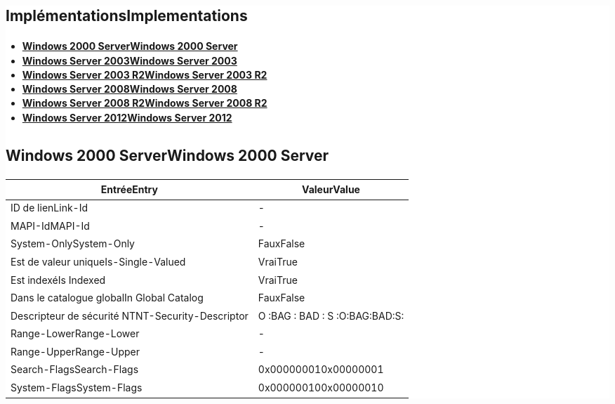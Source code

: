 

## <a name="implementations"></a><span data-ttu-id="6ed27-122">Implémentations</span><span class="sxs-lookup"><span data-stu-id="6ed27-122">Implementations</span></span>

-   [<span data-ttu-id="6ed27-123">**Windows 2000 Server**</span><span class="sxs-lookup"><span data-stu-id="6ed27-123">**Windows 2000 Server**</span></span>](#windows-2000-server)
-   [<span data-ttu-id="6ed27-124">**Windows Server 2003**</span><span class="sxs-lookup"><span data-stu-id="6ed27-124">**Windows Server 2003**</span></span>](#windows-server-2003)
-   [<span data-ttu-id="6ed27-125">**Windows Server 2003 R2**</span><span class="sxs-lookup"><span data-stu-id="6ed27-125">**Windows Server 2003 R2**</span></span>](#windows-server-2003-r2)
-   [<span data-ttu-id="6ed27-126">**Windows Server 2008**</span><span class="sxs-lookup"><span data-stu-id="6ed27-126">**Windows Server 2008**</span></span>](#windows-server-2008)
-   [<span data-ttu-id="6ed27-127">**Windows Server 2008 R2**</span><span class="sxs-lookup"><span data-stu-id="6ed27-127">**Windows Server 2008 R2**</span></span>](#windows-server-2008-r2)
-   [<span data-ttu-id="6ed27-128">**Windows Server 2012**</span><span class="sxs-lookup"><span data-stu-id="6ed27-128">**Windows Server 2012**</span></span>](#windows-server-2012)

## <a name="windows-2000-server"></a><span data-ttu-id="6ed27-129">Windows 2000 Server</span><span class="sxs-lookup"><span data-stu-id="6ed27-129">Windows 2000 Server</span></span>



| <span data-ttu-id="6ed27-130">Entrée</span><span class="sxs-lookup"><span data-stu-id="6ed27-130">Entry</span></span> | <span data-ttu-id="6ed27-131">Valeur</span><span class="sxs-lookup"><span data-stu-id="6ed27-131">Value</span></span> |
|------------------------|---------------------------------------------------------------------------------------------------------------------------|
| <span data-ttu-id="6ed27-132">ID de lien</span><span class="sxs-lookup"><span data-stu-id="6ed27-132">Link-Id</span></span>                | \-                                                                                                                        |
| <span data-ttu-id="6ed27-133">MAPI-Id</span><span class="sxs-lookup"><span data-stu-id="6ed27-133">MAPI-Id</span></span>                | \-                                                                                                                        |
| <span data-ttu-id="6ed27-134">System-Only</span><span class="sxs-lookup"><span data-stu-id="6ed27-134">System-Only</span></span>            | <span data-ttu-id="6ed27-135">Faux</span><span class="sxs-lookup"><span data-stu-id="6ed27-135">False</span></span>                                                                                                                     |
| <span data-ttu-id="6ed27-136">Est de valeur unique</span><span class="sxs-lookup"><span data-stu-id="6ed27-136">Is-Single-Valued</span></span>       | <span data-ttu-id="6ed27-137">Vrai</span><span class="sxs-lookup"><span data-stu-id="6ed27-137">True</span></span>                                                                                                                      |
| <span data-ttu-id="6ed27-138">Est indexé</span><span class="sxs-lookup"><span data-stu-id="6ed27-138">Is Indexed</span></span>             | <span data-ttu-id="6ed27-139">Vrai</span><span class="sxs-lookup"><span data-stu-id="6ed27-139">True</span></span>                                                                                                                      |
| <span data-ttu-id="6ed27-140">Dans le catalogue global</span><span class="sxs-lookup"><span data-stu-id="6ed27-140">In Global Catalog</span></span>      | <span data-ttu-id="6ed27-141">Faux</span><span class="sxs-lookup"><span data-stu-id="6ed27-141">False</span></span>                                                                                                                     |
| <span data-ttu-id="6ed27-142">Descripteur de sécurité NT</span><span class="sxs-lookup"><span data-stu-id="6ed27-142">NT-Security-Descriptor</span></span> | <span data-ttu-id="6ed27-143">O :BAG : BAD : S :</span><span class="sxs-lookup"><span data-stu-id="6ed27-143">O:BAG:BAD:S:</span></span>                                                                                                              |
| <span data-ttu-id="6ed27-144">Range-Lower</span><span class="sxs-lookup"><span data-stu-id="6ed27-144">Range-Lower</span></span>            | \-                                                                                                                        |
| <span data-ttu-id="6ed27-145">Range-Upper</span><span class="sxs-lookup"><span data-stu-id="6ed27-145">Range-Upper</span></span>            | \-                                                                                                                        |
| <span data-ttu-id="6ed27-146">Search-Flags</span><span class="sxs-lookup"><span data-stu-id="6ed27-146">Search-Flags</span></span>           | <span data-ttu-id="6ed27-147">0x00000001</span><span class="sxs-lookup"><span data-stu-id="6ed27-147">0x00000001</span></span>                                                                                                                |
| <span data-ttu-id="6ed27-148">System-Flags</span><span class="sxs-lookup"><span data-stu-id="6ed27-148">System-Flags</span></span>           | <span data-ttu-id="6ed27-149">0x00000010</span><span class="sxs-lookup"><span data-stu-id="6ed27-149">0x00000010</span></span>                                                                                                                |